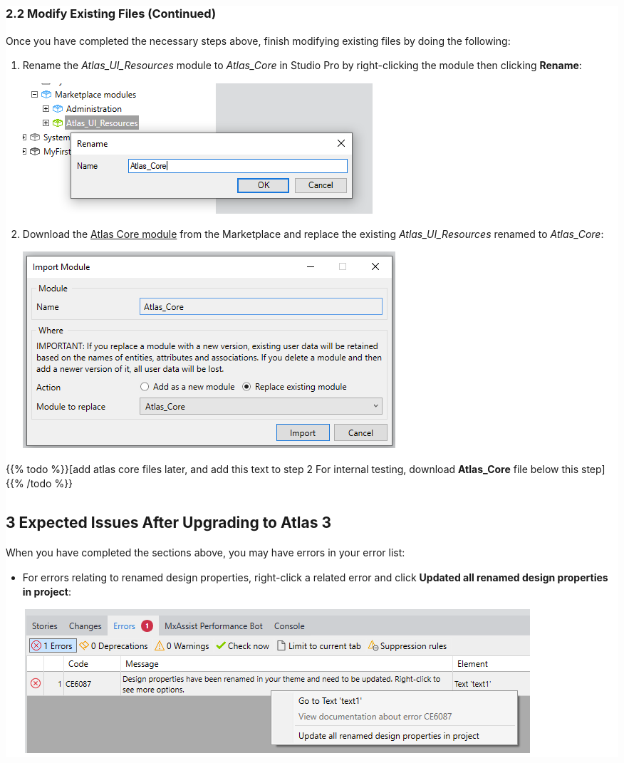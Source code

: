 ### 2.2 Modify Existing Files (Continued)

Once you have completed the necessary steps above, finish modifying existing files by doing the following: 

1.  Rename the *Atlas_UI_Resources* module to *Atlas_Core* in Studio Pro by right-clicking the module then clicking **Rename**:

	![](attachments/atlas-mig/2-rename.png)

2.  Download the [Atlas Core module](https://marketplace.mendix.com/link/component/117187) from the Marketplace and replace the existing *Atlas_UI_Resources* renamed to *Atlas_Core*:

	![](attachments/atlas-mig/3-import.png)

{{% todo %}}[add atlas core files later, and add this text to step 2 For internal testing, download **Atlas_Core** file below this step]{{% /todo %}}

## 3 Expected Issues After Upgrading to Atlas 3

When you have completed the sections above, you may have errors in your error list:

*   For errors relating to renamed design properties, right-click a related error and click **Updated all renamed design properties in project**:

	![](attachments/atlas-mig/4-errors.png)
	